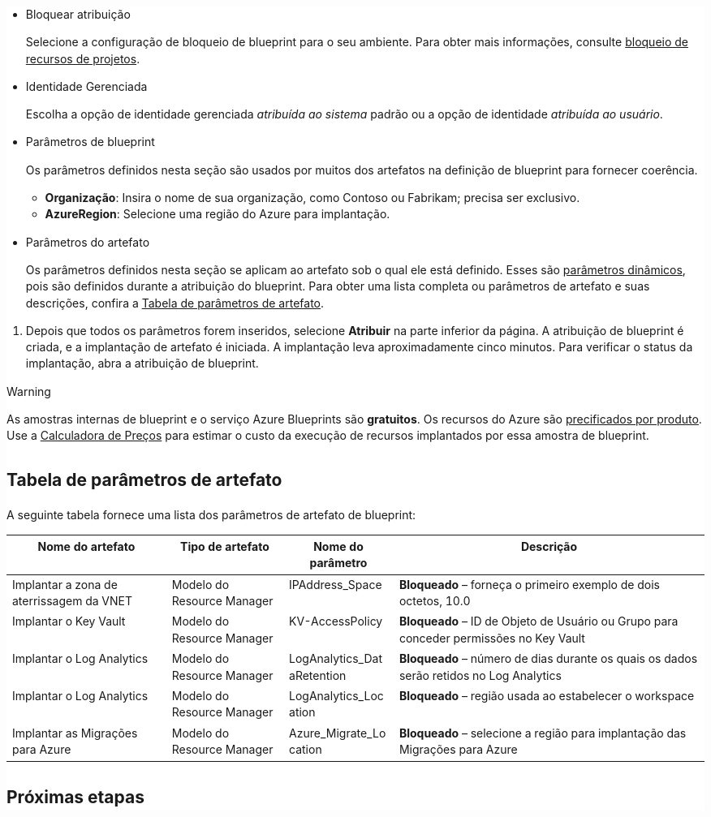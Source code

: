    - Bloquear atribuição

     Selecione a configuração de bloqueio de blueprint para o seu ambiente. Para obter mais informações, consulte [bloqueio de recursos de projetos](../../concepts/resource-locking.md).

   - Identidade Gerenciada

     Escolha a opção de identidade gerenciada _atribuída ao sistema_ padrão ou a opção de identidade _atribuída ao usuário_.

   - Parâmetros de blueprint

     Os parâmetros definidos nesta seção são usados por muitos dos artefatos na definição de blueprint para fornecer coerência.

       - **Organização**: Insira o nome de sua organização, como Contoso ou Fabrikam; precisa ser exclusivo.
       - **AzureRegion**: Selecione uma região do Azure para implantação.
       
   - Parâmetros do artefato

     Os parâmetros definidos nesta seção se aplicam ao artefato sob o qual ele está definido. Esses são [parâmetros dinâmicos](../../concepts/parameters.md#dynamic-parameters), pois são definidos durante a atribuição do blueprint. Para obter uma lista completa ou parâmetros de artefato e suas descrições, confira a [Tabela de parâmetros de artefato](#artifact-parameters-table).

1. Depois que todos os parâmetros forem inseridos, selecione **Atribuir** na parte inferior da página. A atribuição de blueprint é criada, e a implantação de artefato é iniciada. A implantação leva aproximadamente cinco minutos. Para verificar o status da implantação, abra a atribuição de blueprint.

> [!WARNING]
> As amostras internas de blueprint e o serviço Azure Blueprints são **gratuitos**. Os recursos do Azure são [precificados por produto](https://azure.microsoft.com/pricing/). Use a [Calculadora de Preços](https://azure.microsoft.com/pricing/calculator/) para estimar o custo da execução de recursos implantados por essa amostra de blueprint.

## <a name="artifact-parameters-table"></a>Tabela de parâmetros de artefato

A seguinte tabela fornece uma lista dos parâmetros de artefato de blueprint:

|Nome do artefato|Tipo de artefato|Nome do parâmetro|Descrição|
|-|-|-|-|
|Implantar a zona de aterrissagem da VNET|Modelo do Resource Manager|IPAddress_Space|**Bloqueado** – forneça o primeiro exemplo de dois octetos, 10.0|
|Implantar o Key Vault|Modelo do Resource Manager|KV-AccessPolicy|**Bloqueado** – ID de Objeto de Usuário ou Grupo para conceder permissões no Key Vault|
|Implantar o Log Analytics|Modelo do Resource Manager|LogAnalytics_DataRetention|**Bloqueado** – número de dias durante os quais os dados serão retidos no Log Analytics|
|Implantar o Log Analytics|Modelo do Resource Manager|LogAnalytics_Location|**Bloqueado** – região usada ao estabelecer o workspace|
|Implantar as Migrações para Azure|Modelo do Resource Manager|Azure_Migrate_Location|**Bloqueado** – selecione a região para implantação das Migrações para Azure|

## <a name="next-steps"></a>Próximas etapas
